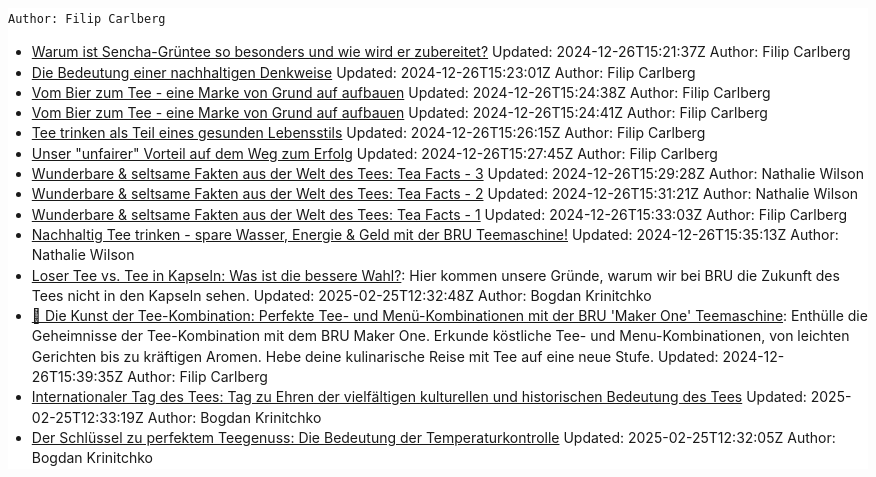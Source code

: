     Author: Filip Carlberg
  - [Warum ist Sencha-Grüntee so besonders und wie wird er zubereitet?](https://bru.swiss/blogs/bru-blog/warum-ist-sencha-gruntee-so-besonders-und-wie-wird-er-zubereitet)
    Updated: 2024-12-26T15:21:37Z
    Author: Filip Carlberg
  - [Die Bedeutung einer nachhaltigen Denkweise](https://bru.swiss/blogs/bru-blog/die-bedeutung-einer-nachhaltigen-denkweise)
    Updated: 2024-12-26T15:23:01Z
    Author: Filip Carlberg
  - [Vom Bier zum Tee - eine Marke von Grund auf aufbauen](https://bru.swiss/blogs/bru-blog/vom-bier-zum-tee-eine-marke-von-grund-auf-aufbauen)
    Updated: 2024-12-26T15:24:38Z
    Author: Filip Carlberg
  - [Vom Bier zum Tee - eine Marke von Grund auf aufbauen](https://bru.swiss/blogs/bru-blog/vom-bier-zum-tee-eine-marke-von-grund-auf-aufbauen-1)
    Updated: 2024-12-26T15:24:41Z
    Author: Filip Carlberg
  - [Tee trinken als Teil eines gesunden Lebensstils](https://bru.swiss/blogs/bru-blog/tee-trinken-als-teil-eines-gesunden-lebensstils)
    Updated: 2024-12-26T15:26:15Z
    Author: Filip Carlberg
  - [Unser "unfairer" Vorteil auf dem Weg zum Erfolg](https://bru.swiss/blogs/bru-blog/unser-unfairer-vorteil-auf-dem-weg-zum-erfolg)
    Updated: 2024-12-26T15:27:45Z
    Author: Filip Carlberg
  - [Wunderbare & seltsame Fakten aus der Welt des Tees: Tea Facts - 3](https://bru.swiss/blogs/bru-blog/wunderbare-seltsame-fakten-aus-der-welt-des-tees-tea-facts-3)
    Updated: 2024-12-26T15:29:28Z
    Author: Nathalie Wilson
  - [Wunderbare & seltsame Fakten aus der Welt des Tees: Tea Facts - 2](https://bru.swiss/blogs/bru-blog/wunderbare-seltsame-fakten-aus-der-welt-des-tees-tea-facts-2)
    Updated: 2024-12-26T15:31:21Z
    Author: Nathalie Wilson
  - [Wunderbare & seltsame Fakten aus der Welt des Tees: Tea Facts - 1](https://bru.swiss/blogs/bru-blog/wunderbare-seltsame-fakten-aus-der-welt-des-tees-tea-facts-1)
    Updated: 2024-12-26T15:33:03Z
    Author: Filip Carlberg
  - [Nachhaltig Tee trinken - spare Wasser, Energie & Geld mit der BRU Teemaschine!](https://bru.swiss/blogs/bru-blog/nachhaltig-tee-trinken-spare-wasser-energie-geld-mit-der-bru-teemaschine)
    Updated: 2024-12-26T15:35:13Z
    Author: Nathalie Wilson
  - [Loser Tee vs. Tee in Kapseln: Was ist die bessere Wahl?](https://bru.swiss/blogs/bru-blog/loser-tee-vs-tee-in-kapseln-was-ist-die-bessere-wahl): <meta charset="utf-8"><span data-mce-fragment="1">Hier kommen unsere Gründe, warum wir bei BRU die Zukunft des Tees nicht in den Kapseln sehen.</span>
    Updated: 2025-02-25T12:32:48Z
    Author: Bogdan Krinitchko
  - [🍵 Die Kunst der Tee-Kombination: Perfekte Tee- und Menü-Kombinationen mit der BRU 'Maker One' Teemaschine](https://bru.swiss/blogs/bru-blog/🍵-die-kunst-der-tee-kombination-perfekte-tee-und-menu-kombinationen-mit-der-bru-maker-one-teemaschine): <meta charset="utf-8"><span data-mce-fragment="1">Enthülle die Geheimnisse der Tee-Kombination mit dem BRU Maker One. Erkunde köstliche Tee- und Menu-Kombinationen, von leichten Gerichten bis zu kräftigen Aromen. Hebe deine kulinarische Reise mit Tee auf eine neue Stufe.</span>
    Updated: 2024-12-26T15:39:35Z
    Author: Filip Carlberg
  - [Internationaler Tag des Tees: Tag zu Ehren der vielfältigen kulturellen und historischen Bedeutung des Tees](https://bru.swiss/blogs/bru-blog/internationaler-tag-des-tees-tag-zu-ehren-der-vielfaltigen-kulturellen-und-historischen-bedeutung-des-tees)
    Updated: 2025-02-25T12:33:19Z
    Author: Bogdan Krinitchko
  - [Der Schlüssel zu perfektem Teegenuss: Die Bedeutung der Temperaturkontrolle](https://bru.swiss/blogs/bru-blog/der-schlussel-zu-perfektem-teegenuss-die-bedeutung-der-temperaturkontrolle)
    Updated: 2025-02-25T12:32:05Z
    Author: Bogdan Krinitchko